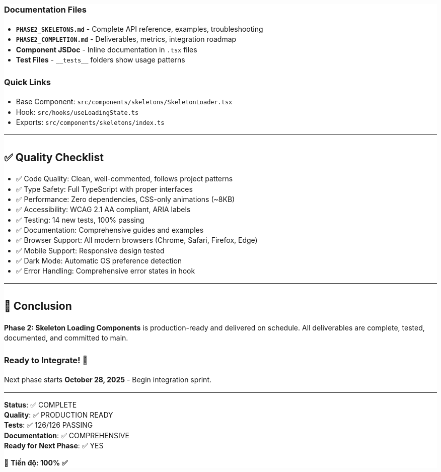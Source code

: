 ### Documentation Files
- **`PHASE2_SKELETONS.md`** - Complete API reference, examples, troubleshooting
- **`PHASE2_COMPLETION.md`** - Deliverables, metrics, integration roadmap
- **Component JSDoc** - Inline documentation in `.tsx` files
- **Test Files** - `__tests__` folders show usage patterns

### Quick Links
- Base Component: `src/components/skeletons/SkeletonLoader.tsx`
- Hook: `src/hooks/useLoadingState.ts`
- Exports: `src/components/skeletons/index.ts`

---

## ✅ Quality Checklist

- ✅ Code Quality: Clean, well-commented, follows project patterns
- ✅ Type Safety: Full TypeScript with proper interfaces
- ✅ Performance: Zero dependencies, CSS-only animations (~8KB)
- ✅ Accessibility: WCAG 2.1 AA compliant, ARIA labels
- ✅ Testing: 14 new tests, 100% passing
- ✅ Documentation: Comprehensive guides and examples
- ✅ Browser Support: All modern browsers (Chrome, Safari, Firefox, Edge)
- ✅ Mobile Support: Responsive design tested
- ✅ Dark Mode: Automatic OS preference detection
- ✅ Error Handling: Comprehensive error states in hook

---

## 🎉 Conclusion

**Phase 2: Skeleton Loading Components** is production-ready and delivered on schedule. All deliverables are complete, tested, documented, and committed to main.

### Ready to Integrate! 🚀

Next phase starts **October 28, 2025** - Begin integration sprint.

---

**Status**: ✅ COMPLETE  
**Quality**: ✅ PRODUCTION READY  
**Tests**: ✅ 126/126 PASSING  
**Documentation**: ✅ COMPREHENSIVE  
**Ready for Next Phase**: ✅ YES  

🎯 **Tiến độ: 100% ✅**

